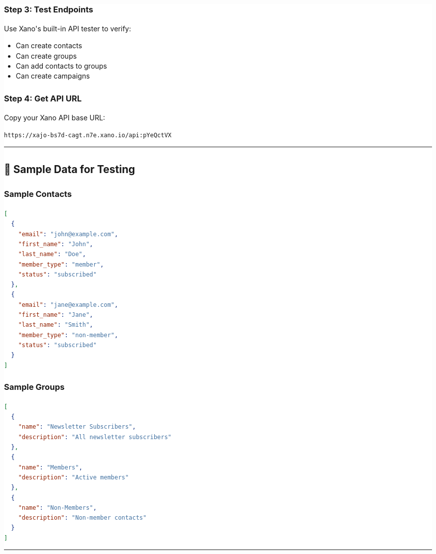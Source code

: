 ### Step 3: Test Endpoints
Use Xano's built-in API tester to verify:
- Can create contacts
- Can create groups
- Can add contacts to groups
- Can create campaigns

### Step 4: Get API URL
Copy your Xano API base URL:
```
https://xajo-bs7d-cagt.n7e.xano.io/api:pYeQctVX
```

---

## 📝 Sample Data for Testing

### Sample Contacts
```json
[
  {
    "email": "john@example.com",
    "first_name": "John",
    "last_name": "Doe",
    "member_type": "member",
    "status": "subscribed"
  },
  {
    "email": "jane@example.com",
    "first_name": "Jane",
    "last_name": "Smith",
    "member_type": "non-member",
    "status": "subscribed"
  }
]
```

### Sample Groups
```json
[
  {
    "name": "Newsletter Subscribers",
    "description": "All newsletter subscribers"
  },
  {
    "name": "Members",
    "description": "Active members"
  },
  {
    "name": "Non-Members",
    "description": "Non-member contacts"
  }
]
```

---